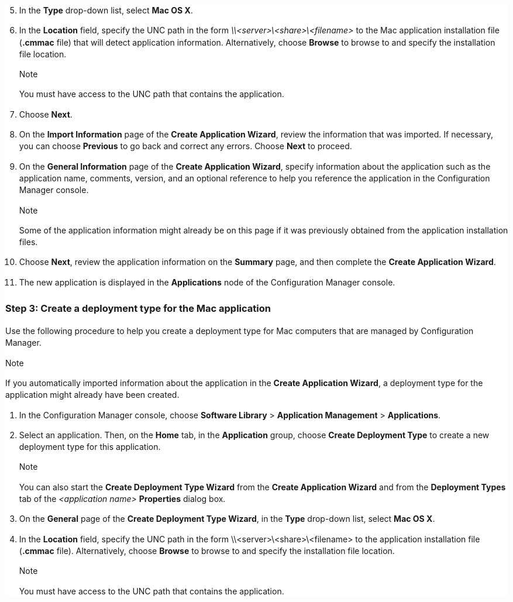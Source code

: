 5.  In the **Type** drop-down list, select **Mac OS X**.  

6.  In the **Location** field, specify the UNC path in the form *\\\\<server\>\\<share\>\\<filename\>* to the Mac application installation file (**.cmmac** file) that will detect application information. Alternatively, choose **Browse** to browse to and specify the installation file location.  

    > [!NOTE]  
    >  You must have access to the UNC path that contains the application.  

7.  Choose **Next**.  

8.  On the **Import Information** page of the **Create Application Wizard**, review the information that was imported. If necessary, you can choose **Previous** to go back and correct any errors. Choose **Next** to proceed.  

9. On the **General Information** page of the **Create Application Wizard**, specify information about the application such as the application name, comments, version, and an optional reference to help you reference the application in the Configuration Manager console.  

    > [!NOTE]  
    >  Some of the application information might already be on this page if it was previously obtained from the application installation files.  

10. Choose **Next**, review the application information on the **Summary** page, and then complete the **Create Application Wizard**.  

11. The new application is displayed in the **Applications** node of the Configuration Manager console.  

###  Step 3: Create a deployment type for the Mac application  
 Use the following procedure to help you create a deployment type for Mac computers that are managed by Configuration Manager.  

> [!NOTE]  
>  If you automatically imported information about the application in the **Create Application Wizard**, a deployment type for the application might already have been created.  

1.  In the Configuration Manager console, choose **Software Library** > **Application Management** > **Applications**.  

3.  Select an application. Then, on the **Home** tab, in the **Application** group, choose **Create Deployment Type** to create a new deployment type for this application.  

    > [!NOTE]  
    >  You can also start the **Create Deployment Type Wizard** from the **Create Application Wizard** and from the **Deployment Types** tab of the *<application name\>* **Properties** dialog box.  

4.  On the **General** page of the **Create Deployment Type Wizard**, in the **Type** drop-down list, select **Mac OS X**.  

5.  In the **Location** field, specify the UNC path in the form \\\\<server\>\\<share\>\\<filename\> to the application installation file (**.cmmac** file). Alternatively, choose **Browse** to browse to and specify the installation file location.  

    > [!NOTE]  
    >  You must have access to the UNC path that contains the application.  
